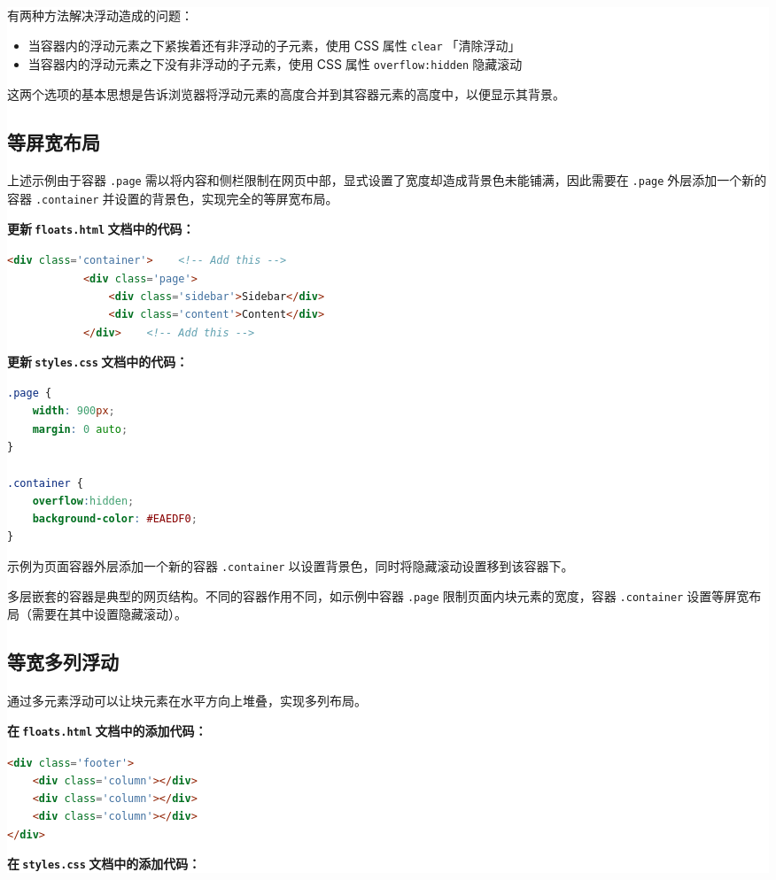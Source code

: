 有两种方法解决浮动造成的问题：

* 当容器内的浮动元素之下紧挨着还有非浮动的子元素，使用 CSS 属性 `clear` 「清除浮动」
* 当容器内的浮动元素之下没有非浮动的子元素，使用 CSS 属性 `overflow:hidden` 隐藏滚动

这两个选项的基本思想是告诉浏览器将浮动元素的高度合并到其容器元素的高度中，以便显示其背景。



## 等屏宽布局

上述示例由于容器 `.page` 需以将内容和侧栏限制在网页中部，显式设置了宽度却造成背景色未能铺满，因此需要在 `.page` 外层添加一个新的容器 `.container` 并设置的背景色，实现完全的等屏宽布局。

**更新 `floats.html` 文档中的代码：**

```html
<div class='container'>    <!-- Add this -->
            <div class='page'>
                <div class='sidebar'>Sidebar</div>
                <div class='content'>Content</div>
            </div>    <!-- Add this -->
```

**更新 `styles.css` 文档中的代码：**

```css
.page {
    width: 900px;
    margin: 0 auto;
}

.container {
    overflow:hidden;
    background-color: #EAEDF0;
}
```

示例为页面容器外层添加一个新的容器 `.container` 以设置背景色，同时将隐藏滚动设置移到该容器下。

多层嵌套的容器是典型的网页结构。不同的容器作用不同，如示例中容器 `.page` 限制页面内块元素的宽度，容器 `.container` 设置等屏宽布局（需要在其中设置隐藏滚动）。



## 等宽多列浮动

通过多元素浮动可以让块元素在水平方向上堆叠，实现多列布局。

**在 `floats.html` 文档中的添加代码：**

```html
<div class='footer'>
    <div class='column'></div>
    <div class='column'></div>
    <div class='column'></div>
</div>
```

**在 `styles.css` 文档中的添加代码：**

